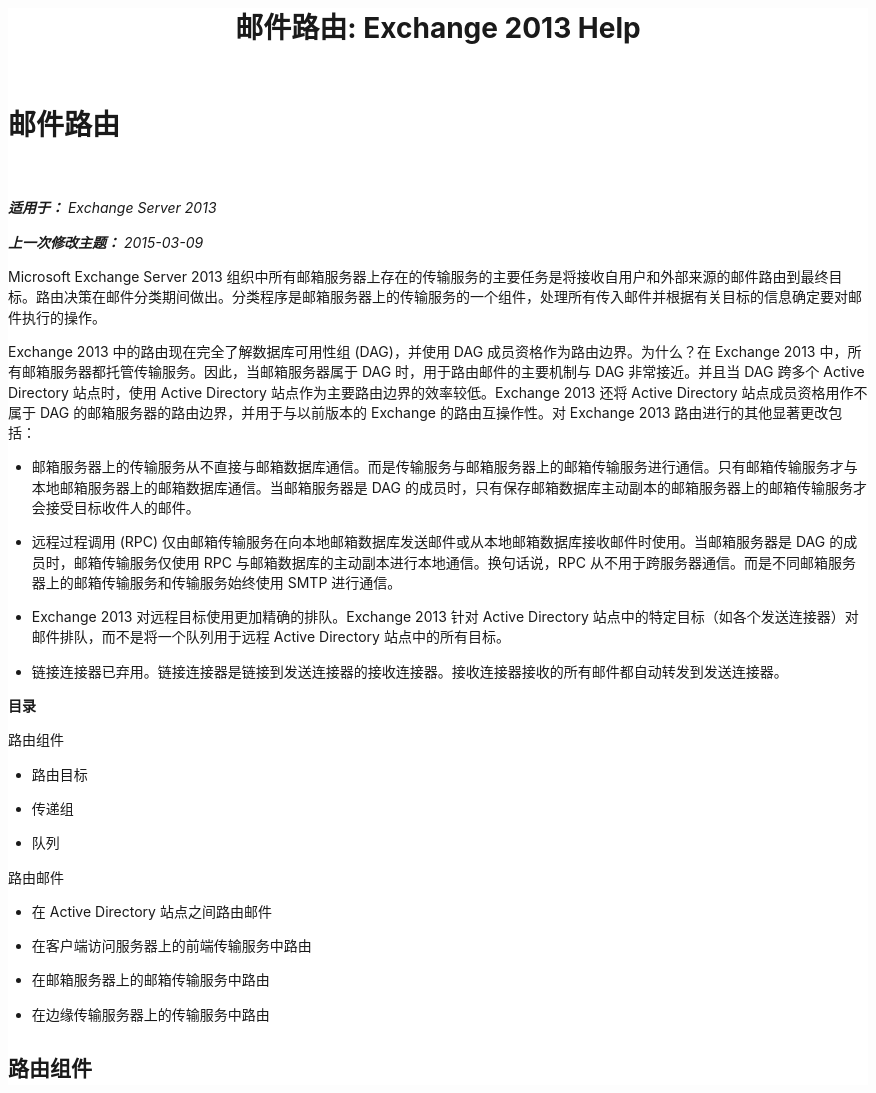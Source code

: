 ﻿---
title: '邮件路由: Exchange 2013 Help'
TOCTitle: 邮件路由
ms:assetid: 6fd39079-9655-4fd9-9269-c7462c76e0a7
ms:mtpsurl: https://technet.microsoft.com/zh-cn/library/Aa998825(v=EXCHG.150)
ms:contentKeyID: 50490804
ms.date: 01/11/2018
mtps_version: v=EXCHG.150
ms.translationtype: HT
---

# 邮件路由

 

_**适用于：** Exchange Server 2013_

_**上一次修改主题：** 2015-03-09_

Microsoft Exchange Server 2013 组织中所有邮箱服务器上存在的传输服务的主要任务是将接收自用户和外部来源的邮件路由到最终目标。路由决策在邮件分类期间做出。分类程序是邮箱服务器上的传输服务的一个组件，处理所有传入邮件并根据有关目标的信息确定要对邮件执行的操作。

Exchange 2013 中的路由现在完全了解数据库可用性组 (DAG)，并使用 DAG 成员资格作为路由边界。为什么？在 Exchange 2013 中，所有邮箱服务器都托管传输服务。因此，当邮箱服务器属于 DAG 时，用于路由邮件的主要机制与 DAG 非常接近。并且当 DAG 跨多个 Active Directory 站点时，使用 Active Directory 站点作为主要路由边界的效率较低。Exchange 2013 还将 Active Directory 站点成员资格用作不属于 DAG 的邮箱服务器的路由边界，并用于与以前版本的 Exchange 的路由互操作性。对 Exchange 2013 路由进行的其他显著更改包括：

  - 邮箱服务器上的传输服务从不直接与邮箱数据库通信。而是传输服务与邮箱服务器上的邮箱传输服务进行通信。只有邮箱传输服务才与本地邮箱服务器上的邮箱数据库通信。当邮箱服务器是 DAG 的成员时，只有保存邮箱数据库主动副本的邮箱服务器上的邮箱传输服务才会接受目标收件人的邮件。

  - 远程过程调用 (RPC) 仅由邮箱传输服务在向本地邮箱数据库发送邮件或从本地邮箱数据库接收邮件时使用。当邮箱服务器是 DAG 的成员时，邮箱传输服务仅使用 RPC 与邮箱数据库的主动副本进行本地通信。换句话说，RPC 从不用于跨服务器通信。而是不同邮箱服务器上的邮箱传输服务和传输服务始终使用 SMTP 进行通信。

  - Exchange 2013 对远程目标使用更加精确的排队。Exchange 2013 针对 Active Directory 站点中的特定目标（如各个发送连接器）对邮件排队，而不是将一个队列用于远程 Active Directory 站点中的所有目标。

  - 链接连接器已弃用。链接连接器是链接到发送连接器的接收连接器。接收连接器接收的所有邮件都自动转发到发送连接器。

**目录**

路由组件

  - 路由目标

  - 传递组

  - 队列

路由邮件

  - 在 Active Directory 站点之间路由邮件

  - 在客户端访问服务器上的前端传输服务中路由

  - 在邮箱服务器上的邮箱传输服务中路由

  - 在边缘传输服务器上的传输服务中路由

## 路由组件
